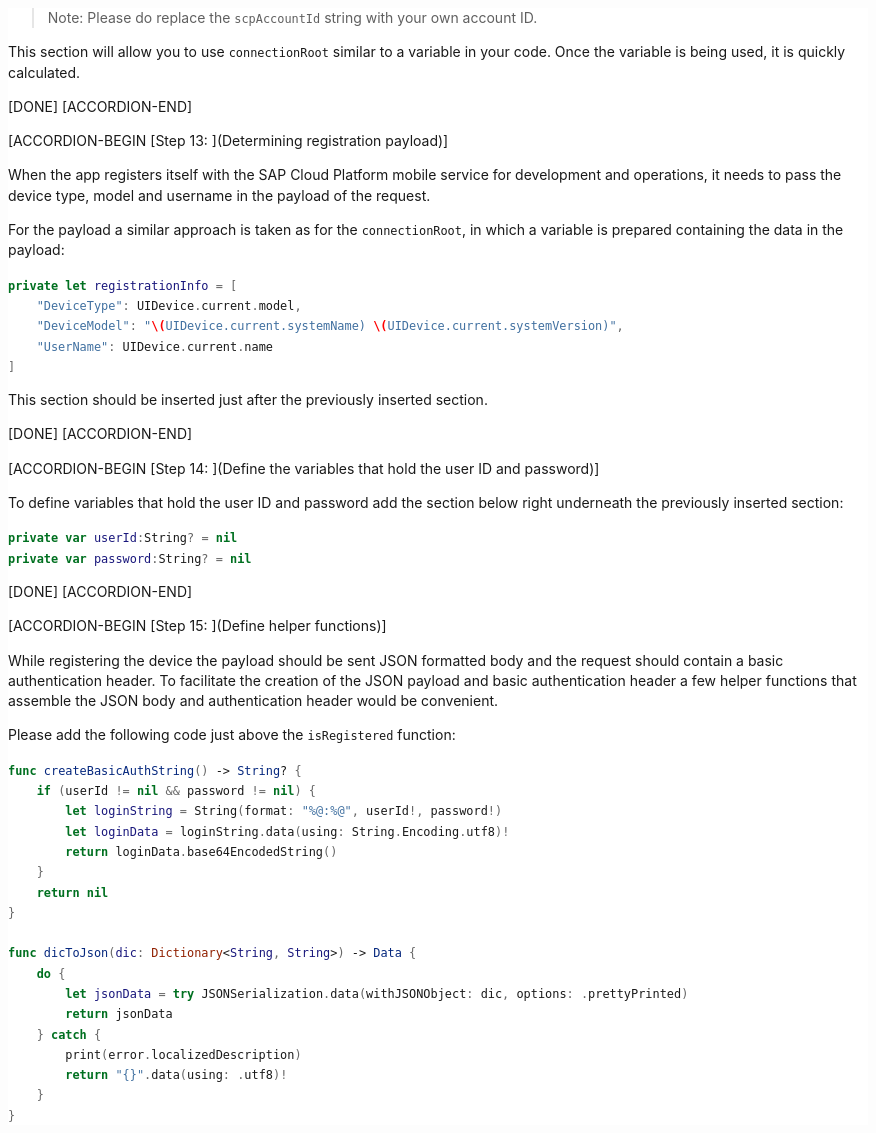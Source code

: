 > Note: Please do replace the `scpAccountId` string with your own account ID.

This section will allow you to use `connectionRoot` similar to a variable in your code. Once the variable is being used, it is quickly calculated.

[DONE]
[ACCORDION-END]

[ACCORDION-BEGIN [Step 13: ](Determining registration payload)]

When the app registers itself with the SAP Cloud Platform mobile service for development and operations, it needs to pass the device type, model and username in the payload of the request.

For the payload a similar approach is taken as for the `connectionRoot`, in which a variable is prepared containing the data in the payload:

```swift
private let registrationInfo = [
    "DeviceType": UIDevice.current.model,
    "DeviceModel": "\(UIDevice.current.systemName) \(UIDevice.current.systemVersion)",
    "UserName": UIDevice.current.name
]
```

This section should be inserted just after the previously inserted section.

[DONE]
[ACCORDION-END]

[ACCORDION-BEGIN [Step 14: ](Define the variables that hold the user ID and password)]

To define variables that hold the user ID and password add the section below right underneath the previously inserted section:

```swift
private var userId:String? = nil
private var password:String? = nil
```

[DONE]
[ACCORDION-END]

[ACCORDION-BEGIN [Step 15: ](Define helper functions)]

While registering the device the payload should be sent JSON formatted body and the request should contain a basic authentication header. To facilitate the creation of the JSON payload and basic authentication header a few helper functions that assemble the JSON body and authentication header would be convenient.

Please add the following code just above the `isRegistered` function:

```swift
func createBasicAuthString() -> String? {
    if (userId != nil && password != nil) {
        let loginString = String(format: "%@:%@", userId!, password!)
        let loginData = loginString.data(using: String.Encoding.utf8)!
        return loginData.base64EncodedString()
    }
    return nil
}

func dicToJson(dic: Dictionary<String, String>) -> Data {
    do {
        let jsonData = try JSONSerialization.data(withJSONObject: dic, options: .prettyPrinted)
        return jsonData
    } catch {
        print(error.localizedDescription)
        return "{}".data(using: .utf8)!
    }
}
```
